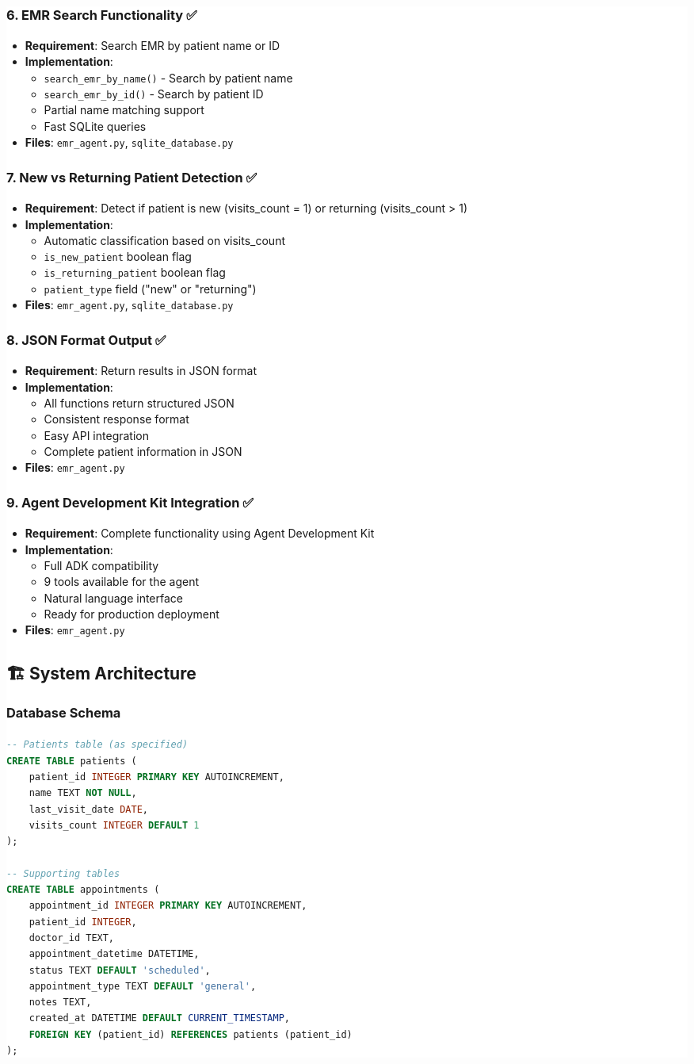 ### 6. **EMR Search Functionality** ✅
- **Requirement**: Search EMR by patient name or ID
- **Implementation**:
  - `search_emr_by_name()` - Search by patient name
  - `search_emr_by_id()` - Search by patient ID
  - Partial name matching support
  - Fast SQLite queries
- **Files**: `emr_agent.py`, `sqlite_database.py`

### 7. **New vs Returning Patient Detection** ✅
- **Requirement**: Detect if patient is new (visits_count = 1) or returning (visits_count > 1)
- **Implementation**:
  - Automatic classification based on visits_count
  - `is_new_patient` boolean flag
  - `is_returning_patient` boolean flag
  - `patient_type` field ("new" or "returning")
- **Files**: `emr_agent.py`, `sqlite_database.py`

### 8. **JSON Format Output** ✅
- **Requirement**: Return results in JSON format
- **Implementation**:
  - All functions return structured JSON
  - Consistent response format
  - Easy API integration
  - Complete patient information in JSON
- **Files**: `emr_agent.py`

### 9. **Agent Development Kit Integration** ✅
- **Requirement**: Complete functionality using Agent Development Kit
- **Implementation**:
  - Full ADK compatibility
  - 9 tools available for the agent
  - Natural language interface
  - Ready for production deployment
- **Files**: `emr_agent.py`

## 🏗️ System Architecture

### Database Schema
```sql
-- Patients table (as specified)
CREATE TABLE patients (
    patient_id INTEGER PRIMARY KEY AUTOINCREMENT,
    name TEXT NOT NULL,
    last_visit_date DATE,
    visits_count INTEGER DEFAULT 1
);

-- Supporting tables
CREATE TABLE appointments (
    appointment_id INTEGER PRIMARY KEY AUTOINCREMENT,
    patient_id INTEGER,
    doctor_id TEXT,
    appointment_datetime DATETIME,
    status TEXT DEFAULT 'scheduled',
    appointment_type TEXT DEFAULT 'general',
    notes TEXT,
    created_at DATETIME DEFAULT CURRENT_TIMESTAMP,
    FOREIGN KEY (patient_id) REFERENCES patients (patient_id)
);

```